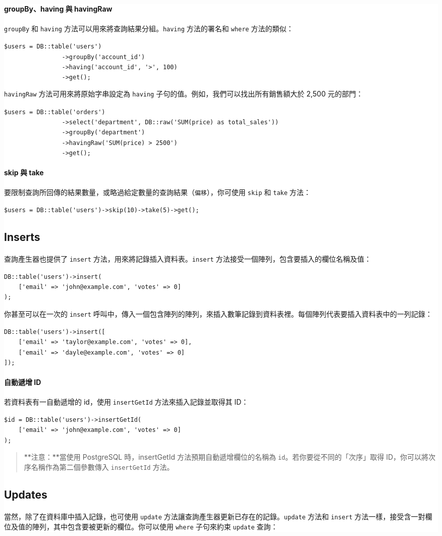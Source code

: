 #### groupBy、having 與 havingRaw

`groupBy` 和 `having` 方法可以用來將查詢結果分組。`having` 方法的署名和 `where` 方法的類似：

    $users = DB::table('users')
                    ->groupBy('account_id')
                    ->having('account_id', '>', 100)
                    ->get();

`havingRaw` 方法可用來將原始字串設定為 `having` 子句的值。例如，我們可以找出所有銷售額大於 2,500 元的部門：

    $users = DB::table('orders')
                    ->select('department', DB::raw('SUM(price) as total_sales'))
                    ->groupBy('department')
                    ->havingRaw('SUM(price) > 2500')
                    ->get();

#### skip 與 take

要限制查詢所回傳的結果數量，或略過給定數量的查詢結果（`偏移`），你可使用 `skip` 和 `take` 方法：

    $users = DB::table('users')->skip(10)->take(5)->get();

<a name="inserts"></a>
## Inserts

查詢產生器也提供了 `insert` 方法，用來將記錄插入資料表。`insert` 方法接受一個陣列，包含要插入的欄位名稱及值：

    DB::table('users')->insert(
        ['email' => 'john@example.com', 'votes' => 0]
    );

你甚至可以在一次的 `insert` 呼叫中，傳入一個包含陣列的陣列，來插入數筆記錄到資料表裡。每個陣列代表要插入資料表中的一列記錄：

    DB::table('users')->insert([
        ['email' => 'taylor@example.com', 'votes' => 0],
        ['email' => 'dayle@example.com', 'votes' => 0]
    ]);

#### 自動遞增 ID

若資料表有一自動遞增的 id，使用 `insertGetId` 方法來插入記錄並取得其 ID：

    $id = DB::table('users')->insertGetId(
        ['email' => 'john@example.com', 'votes' => 0]
    );

>**注意：**當使用 PostgreSQL 時，insertGetId 方法預期自動遞增欄位的名稱為 `id`。若你要從不同的「次序」取得 ID，你可以將次序名稱作為第二個參數傳入 `insertGetId` 方法。

<a name="updates"></a>
## Updates

當然，除了在資料庫中插入記錄，也可使用 `update` 方法讓查詢產生器更新已存在的記錄。`update` 方法和 `insert` 方法一樣，接受含一對欄位及值的陣列，其中包含要被更新的欄位。你可以使用 `where` 子句來約束 `update` 查詢：
